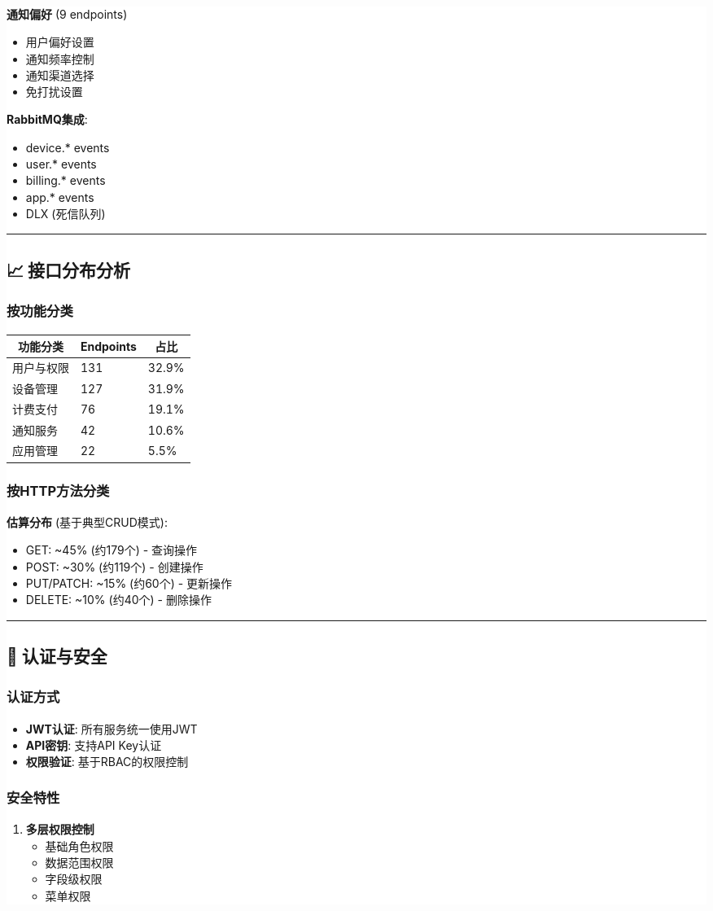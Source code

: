 **通知偏好** (9 endpoints)
- 用户偏好设置
- 通知频率控制
- 通知渠道选择
- 免打扰设置

**RabbitMQ集成**:
- device.* events
- user.* events
- billing.* events
- app.* events
- DLX (死信队列)

---

## 📈 接口分布分析

### 按功能分类

| 功能分类 | Endpoints | 占比 |
|---------|-----------|------|
| 用户与权限 | 131 | 32.9% |
| 设备管理 | 127 | 31.9% |
| 计费支付 | 76 | 19.1% |
| 通知服务 | 42 | 10.6% |
| 应用管理 | 22 | 5.5% |

### 按HTTP方法分类

**估算分布** (基于典型CRUD模式):
- GET: ~45% (约179个) - 查询操作
- POST: ~30% (约119个) - 创建操作
- PUT/PATCH: ~15% (约60个) - 更新操作
- DELETE: ~10% (约40个) - 删除操作

---

## 🔐 认证与安全

### 认证方式
- **JWT认证**: 所有服务统一使用JWT
- **API密钥**: 支持API Key认证
- **权限验证**: 基于RBAC的权限控制

### 安全特性
1. **多层权限控制**
   - 基础角色权限
   - 数据范围权限
   - 字段级权限
   - 菜单权限
